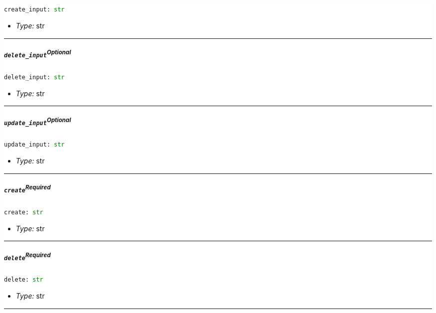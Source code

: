 ```python
create_input: str
```

- *Type:* str

---

##### `delete_input`<sup>Optional</sup> <a name="delete_input" id="rhizo-co-terraform-provider-oci.opsiOperationsInsightsWarehouse.OpsiOperationsInsightsWarehouseTimeoutsOutputReference.property.deleteInput"></a>

```python
delete_input: str
```

- *Type:* str

---

##### `update_input`<sup>Optional</sup> <a name="update_input" id="rhizo-co-terraform-provider-oci.opsiOperationsInsightsWarehouse.OpsiOperationsInsightsWarehouseTimeoutsOutputReference.property.updateInput"></a>

```python
update_input: str
```

- *Type:* str

---

##### `create`<sup>Required</sup> <a name="create" id="rhizo-co-terraform-provider-oci.opsiOperationsInsightsWarehouse.OpsiOperationsInsightsWarehouseTimeoutsOutputReference.property.create"></a>

```python
create: str
```

- *Type:* str

---

##### `delete`<sup>Required</sup> <a name="delete" id="rhizo-co-terraform-provider-oci.opsiOperationsInsightsWarehouse.OpsiOperationsInsightsWarehouseTimeoutsOutputReference.property.delete"></a>

```python
delete: str
```

- *Type:* str

---
